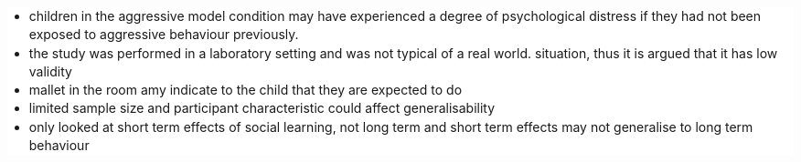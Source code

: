 - children in the aggressive model condition may have experienced a degree of psychological distress if they had not been exposed to aggressive behaviour previously. 
- the study was performed in a laboratory setting and was not typical of a real world. situation, thus it is argued that it has low validity 
- mallet in the room amy indicate to the child that they are expected to do 
- limited sample size and participant characteristic could affect generalisability 
- only looked at short term effects of social learning, not long term and short term effects may not generalise to long term behaviour